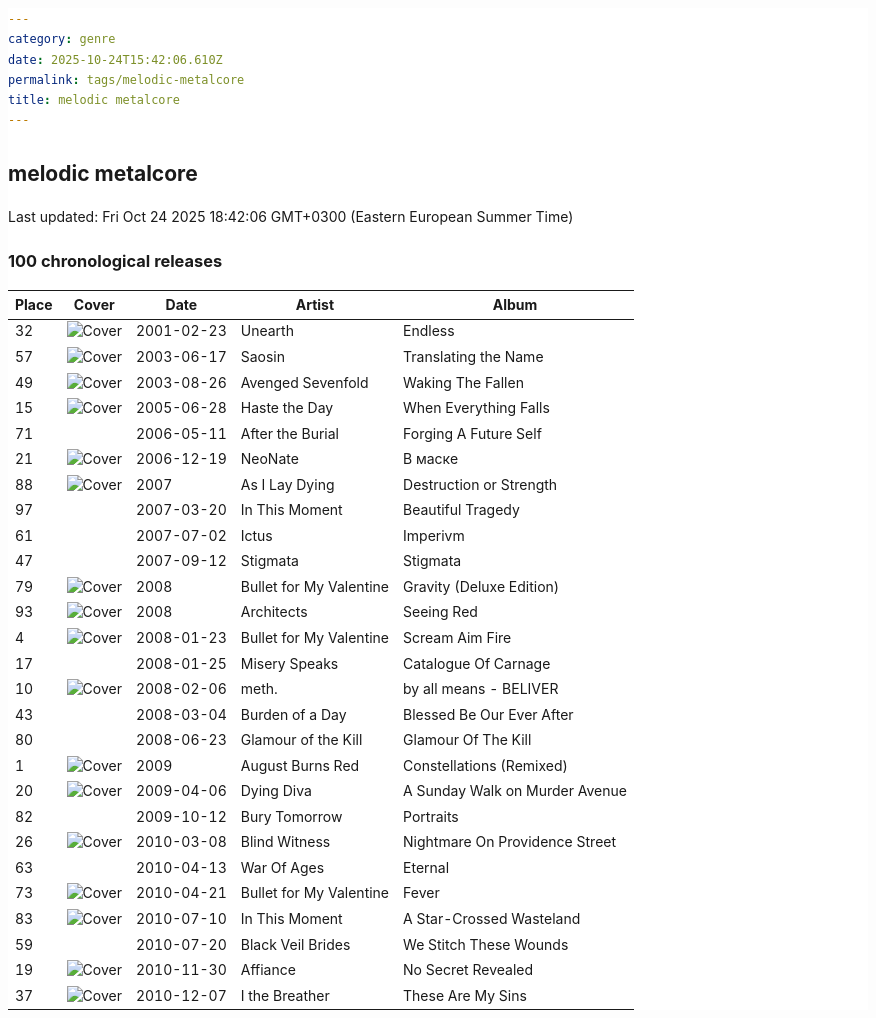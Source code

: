 ```yaml
---
category: genre
date: 2025-10-24T15:42:06.610Z
permalink: tags/melodic-metalcore
title: melodic metalcore
---
```


## melodic metalcore

Last updated: <time datetime="2025-10-24T15:42:06.610Z">Fri Oct 24 2025 18:42:06 GMT+0300 (Eastern European Summer Time)</time>

### 100 chronological releases

| Place | Cover | Date | Artist | Album |
|---|---|---|---|---|
| 32 | ![Cover](https://i.discogs.com/f_C9YszkD4C6B9ipOZf9u3gSKs-yeM2YNFPMK_x5hII/rs:fit/g:sm/q:40/h:150/w:150/czM6Ly9kaXNjb2dz/LWRhdGFiYXNlLWlt/YWdlcy9SLTE3Njk2/NzQtMTU0ODgzNjMz/My0xMjc3LmpwZWc.jpeg) | 2001-02-23 | Unearth | Endless |
| 57 | ![Cover](https://lastfm.freetls.fastly.net/i/u/34s/8be9cd7cb9227a40411d14a847cf391f.png) | 2003-06-17 | Saosin | Translating the Name |
| 49 | ![Cover](https://lastfm.freetls.fastly.net/i/u/34s/9c152f2f534b449388423c6383f9492d.png) | 2003-08-26 | Avenged Sevenfold | Waking The Fallen |
| 15 | ![Cover](https://i.discogs.com/cbL52GBfOl6yfymzbjOcdhMsvnOuHwnotkmOH4kwNiI/rs:fit/g:sm/q:40/h:150/w:150/czM6Ly9kaXNjb2dz/LWRhdGFiYXNlLWlt/YWdlcy9SLTI2OTUy/NzQtMTU2OTQ4MzMx/Ny03NjE1LmpwZWc.jpeg) | 2005-06-28 | Haste the Day | When Everything Falls |
| 71 |  | 2006-05-11 | After the Burial | Forging A Future Self |
| 21 | ![Cover](https://i.discogs.com/97F6mi_nT-vB_0QbB9wa6KVnaY6IYvZhWvQXFkus_7o/rs:fit/g:sm/q:40/h:150/w:150/czM6Ly9kaXNjb2dz/LWRhdGFiYXNlLWlt/YWdlcy9SLTg2MjA4/OC0xNTEwMTY5NDI2/LTQxMTkuanBlZw.jpeg) | 2006-12-19 | NeoNate | В маске |
| 88 | ![Cover](https://i.discogs.com/cJA7z7yAxnBy4NIj8ZDqTFWtIxtCaR4D8eqVMp9qj4k/rs:fit/g:sm/q:40/h:150/w:150/czM6Ly9kaXNjb2dz/LWRhdGFiYXNlLWlt/YWdlcy9SLTE1NjYz/NzIyLTE1OTU0OTYz/NjgtNzkyMi5qcGVn.jpeg) | 2007 | As I Lay Dying | Destruction or Strength |
| 97 |  | 2007-03-20 | In This Moment | Beautiful Tragedy |
| 61 |  | 2007-07-02 | Ictus | Imperivm |
| 47 |  | 2007-09-12 | Stigmata | Stigmata |
| 79 | ![Cover](https://lastfm.freetls.fastly.net/i/u/34s/e36988864776cebb048a8cb1ccef4775.png) | 2008 | Bullet for My Valentine | Gravity (Deluxe Edition) |
| 93 | ![Cover](https://i.discogs.com/kU4Rs5ilo3f9xynCaalEKmbG2UCWjASXT0pvMgwYKTQ/rs:fit/g:sm/q:40/h:150/w:150/czM6Ly9kaXNjb2dz/LWRhdGFiYXNlLWlt/YWdlcy9SLTI1NTEz/MjktMTY4Nzk4MjY5/OS01NjUwLmpwZWc.jpeg) | 2008 | Architects | Seeing Red |
| 4 | ![Cover](https://lastfm.freetls.fastly.net/i/u/34s/5f1ee2c3506cd5618dca63fa145e21f1.png) | 2008-01-23 | Bullet for My Valentine | Scream Aim Fire |
| 17 |  | 2008-01-25 | Misery Speaks | Catalogue Of Carnage |
| 10 | ![Cover](https://i.discogs.com/lqA2YXexv6Uv5cq2MWMS5k_pNd68mdcqFoZG7Fm8FmE/rs:fit/g:sm/q:40/h:150/w:150/czM6Ly9kaXNjb2dz/LWRhdGFiYXNlLWlt/YWdlcy9SLTM5Nzg2/OTQtMTM1MTIxMjc4/OC00MTI1LmpwZWc.jpeg) | 2008-02-06 | meth. | by all means - BELIVER |
| 43 |  | 2008-03-04 | Burden of a Day | Blessed Be Our Ever After |
| 80 |  | 2008-06-23 | Glamour of the Kill | Glamour Of The Kill |
| 1 | ![Cover](https://i.discogs.com/T3jCatEzapI11KpdMWMevmUt6vZ9nYAHrTSJYz4A4iA/rs:fit/g:sm/q:40/h:150/w:150/czM6Ly9kaXNjb2dz/LWRhdGFiYXNlLWlt/YWdlcy9SLTE4NTIy/MjIzLTE2MTk3NTU0/MzktNzQ5OS5qcGVn.jpeg) | 2009 | August Burns Red | Constellations (Remixed) |
| 20 | ![Cover](https://i.discogs.com/OhuZY6V8ISTyJq-MzZxpQ1FXyulD-0PqdRY5kkLhbUU/rs:fit/g:sm/q:40/h:150/w:150/czM6Ly9kaXNjb2dz/LWRhdGFiYXNlLWlt/YWdlcy9SLTE1MTA2/ODI4LTE1ODY3Njk1/MTAtNTg3Mi5qcGVn.jpeg) | 2009-04-06 | Dying Diva | A Sunday Walk on Murder Avenue |
| 82 |  | 2009-10-12 | Bury Tomorrow | Portraits |
| 26 | ![Cover](https://i.discogs.com/OUEjqSavKrkujS3EwQuFV3la05Z_eMprXA0zo3fFQFA/rs:fit/g:sm/q:40/h:150/w:150/czM6Ly9kaXNjb2dz/LWRhdGFiYXNlLWlt/YWdlcy9SLTU5MjIz/MjctMTU0NzUyMDgw/NC04ODg3LmpwZWc.jpeg) | 2010-03-08 | Blind Witness | Nightmare On Providence Street |
| 63 |  | 2010-04-13 | War Of Ages | Eternal |
| 73 | ![Cover](https://lastfm.freetls.fastly.net/i/u/34s/4d153bb02769455397c8b460eacd4f61.png) | 2010-04-21 | Bullet for My Valentine | Fever |
| 83 | ![Cover](https://lastfm.freetls.fastly.net/i/u/34s/6a3a211f66ab495a8a627f9a0990552e.png) | 2010-07-10 | In This Moment | A Star-Crossed Wasteland |
| 59 |  | 2010-07-20 | Black Veil Brides | We Stitch These Wounds |
| 19 | ![Cover](https://i.discogs.com/h850zlHb6YyM4cHAy7iMd209vlHIa5_jdG4TrdVGsVY/rs:fit/g:sm/q:40/h:150/w:150/czM6Ly9kaXNjb2dz/LWRhdGFiYXNlLWlt/YWdlcy9SLTQxNDYx/NjYtMTU4NDU3NjM1/Ny03MjY2LmpwZWc.jpeg) | 2010-11-30 | Affiance | No Secret Revealed |
| 37 | ![Cover](https://i.discogs.com/9nNnSiRd7lZ8HPJ3V0TS7kswKn7MN_G2YVovnqO5Ams/rs:fit/g:sm/q:40/h:150/w:150/czM6Ly9kaXNjb2dz/LWRhdGFiYXNlLWlt/YWdlcy9SLTQ2ODY3/NTgtMTM3MjIzMTc0/Ny0zMDQzLmpwZWc.jpeg) | 2010-12-07 | I the Breather | These Are My Sins |